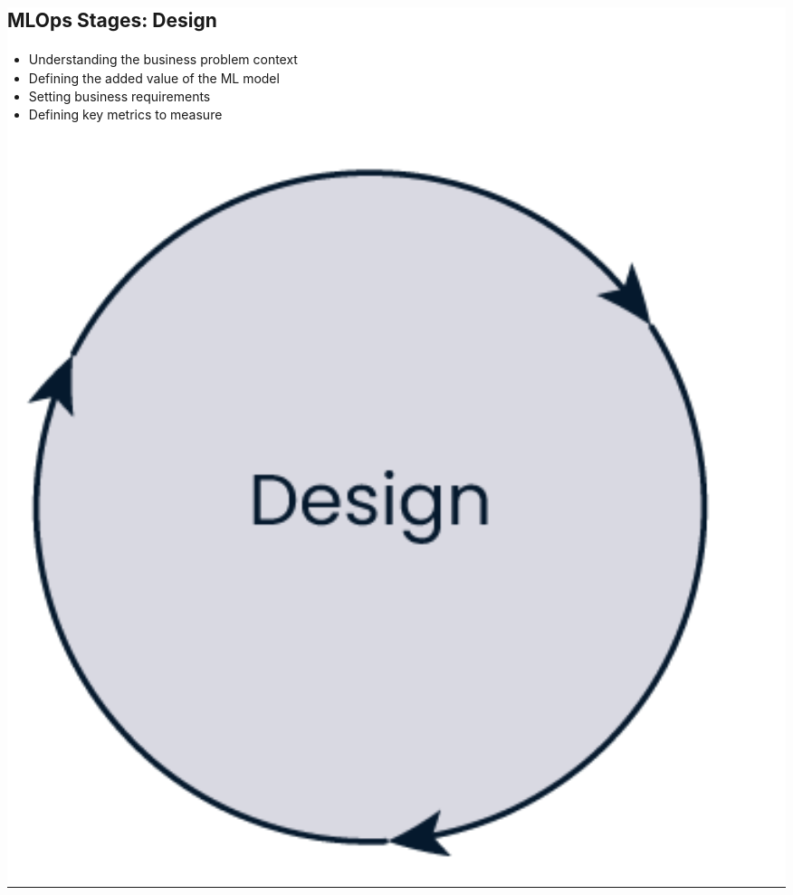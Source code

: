 ## MLOps Stages: Design

- Understanding the business problem context
- Defining the added value of the ML model
- Setting business requirements
- Defining key metrics to measure

![bg right 70%](image-4.png)

---
